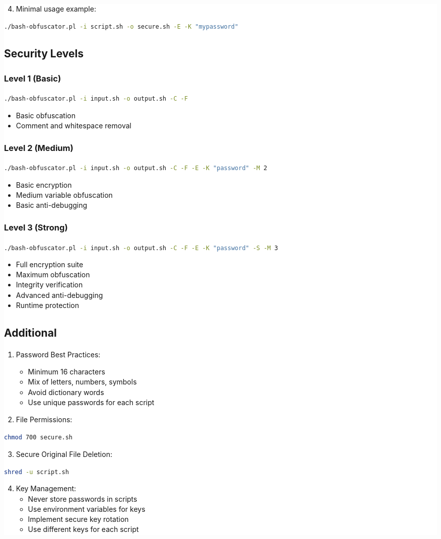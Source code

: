 4. Minimal usage example:
```bash
./bash-obfuscator.pl -i script.sh -o secure.sh -E -K "mypassword"
```

## Security Levels

### Level 1 (Basic)
```bash
./bash-obfuscator.pl -i input.sh -o output.sh -C -F
```
- Basic obfuscation
- Comment and whitespace removal

### Level 2 (Medium)
```bash
./bash-obfuscator.pl -i input.sh -o output.sh -C -F -E -K "password" -M 2
```
- Basic encryption
- Medium variable obfuscation
- Basic anti-debugging

### Level 3 (Strong)
```bash
./bash-obfuscator.pl -i input.sh -o output.sh -C -F -E -K "password" -S -M 3
```
- Full encryption suite
- Maximum obfuscation
- Integrity verification
- Advanced anti-debugging
- Runtime protection

## Additional

1. Password Best Practices:
   - Minimum 16 characters
   - Mix of letters, numbers, symbols
   - Avoid dictionary words
   - Use unique passwords for each script

2. File Permissions:
```bash
chmod 700 secure.sh
```

3. Secure Original File Deletion:
```bash
shred -u script.sh
```

4. Key Management:
   - Never store passwords in scripts
   - Use environment variables for keys
   - Implement secure key rotation
   - Use different keys for each script
